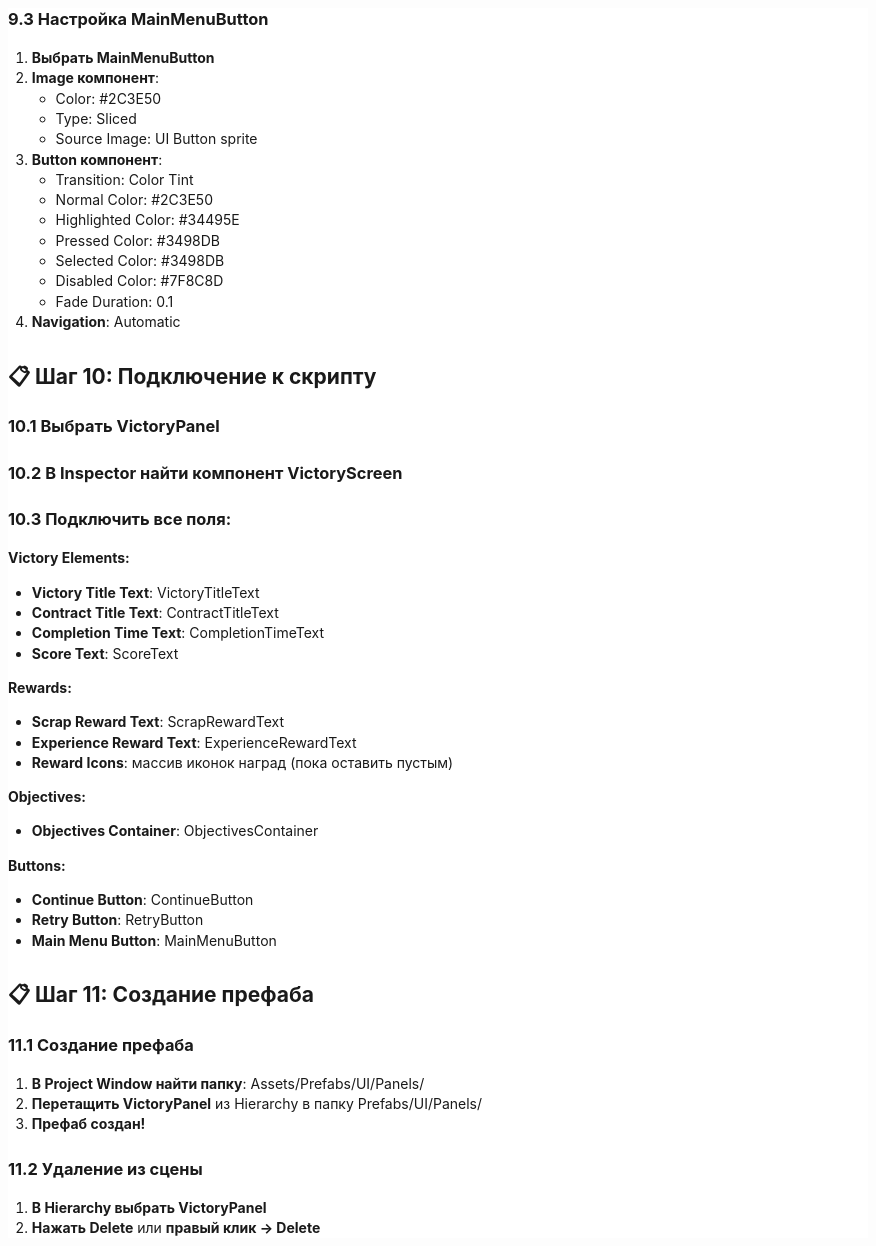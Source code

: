 
### 9.3 Настройка MainMenuButton
1. **Выбрать MainMenuButton**
2. **Image компонент**:
   - Color: #2C3E50
   - Type: Sliced
   - Source Image: UI Button sprite
3. **Button компонент**:
   - Transition: Color Tint
   - Normal Color: #2C3E50
   - Highlighted Color: #34495E
   - Pressed Color: #3498DB
   - Selected Color: #3498DB
   - Disabled Color: #7F8C8D
   - Fade Duration: 0.1
4. **Navigation**: Automatic

## 📋 Шаг 10: Подключение к скрипту

### 10.1 Выбрать VictoryPanel
### 10.2 В Inspector найти компонент VictoryScreen
### 10.3 Подключить все поля:

**Victory Elements:**
- **Victory Title Text**: VictoryTitleText
- **Contract Title Text**: ContractTitleText
- **Completion Time Text**: CompletionTimeText
- **Score Text**: ScoreText

**Rewards:**
- **Scrap Reward Text**: ScrapRewardText
- **Experience Reward Text**: ExperienceRewardText
- **Reward Icons**: массив иконок наград (пока оставить пустым)

**Objectives:**
- **Objectives Container**: ObjectivesContainer

**Buttons:**
- **Continue Button**: ContinueButton
- **Retry Button**: RetryButton
- **Main Menu Button**: MainMenuButton

## 📋 Шаг 11: Создание префаба

### 11.1 Создание префаба
1. **В Project Window найти папку**: Assets/Prefabs/UI/Panels/
2. **Перетащить VictoryPanel** из Hierarchy в папку Prefabs/UI/Panels/
3. **Префаб создан!**

### 11.2 Удаление из сцены
1. **В Hierarchy выбрать VictoryPanel**
2. **Нажать Delete** или **правый клик → Delete**

